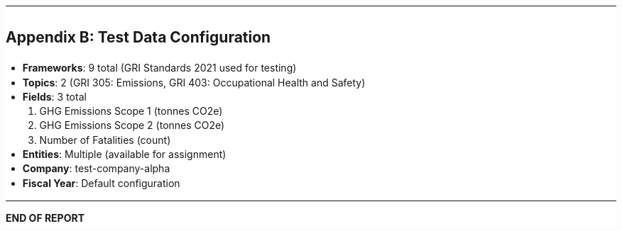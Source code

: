 ```javascript
```

---

## Appendix B: Test Data Configuration

- **Frameworks**: 9 total (GRI Standards 2021 used for testing)
- **Topics**: 2 (GRI 305: Emissions, GRI 403: Occupational Health and Safety)
- **Fields**: 3 total
  1. GHG Emissions Scope 1 (tonnes CO2e)
  2. GHG Emissions Scope 2 (tonnes CO2e)
  3. Number of Fatalities (count)
- **Entities**: Multiple (available for assignment)
- **Company**: test-company-alpha
- **Fiscal Year**: Default configuration

---

**END OF REPORT**